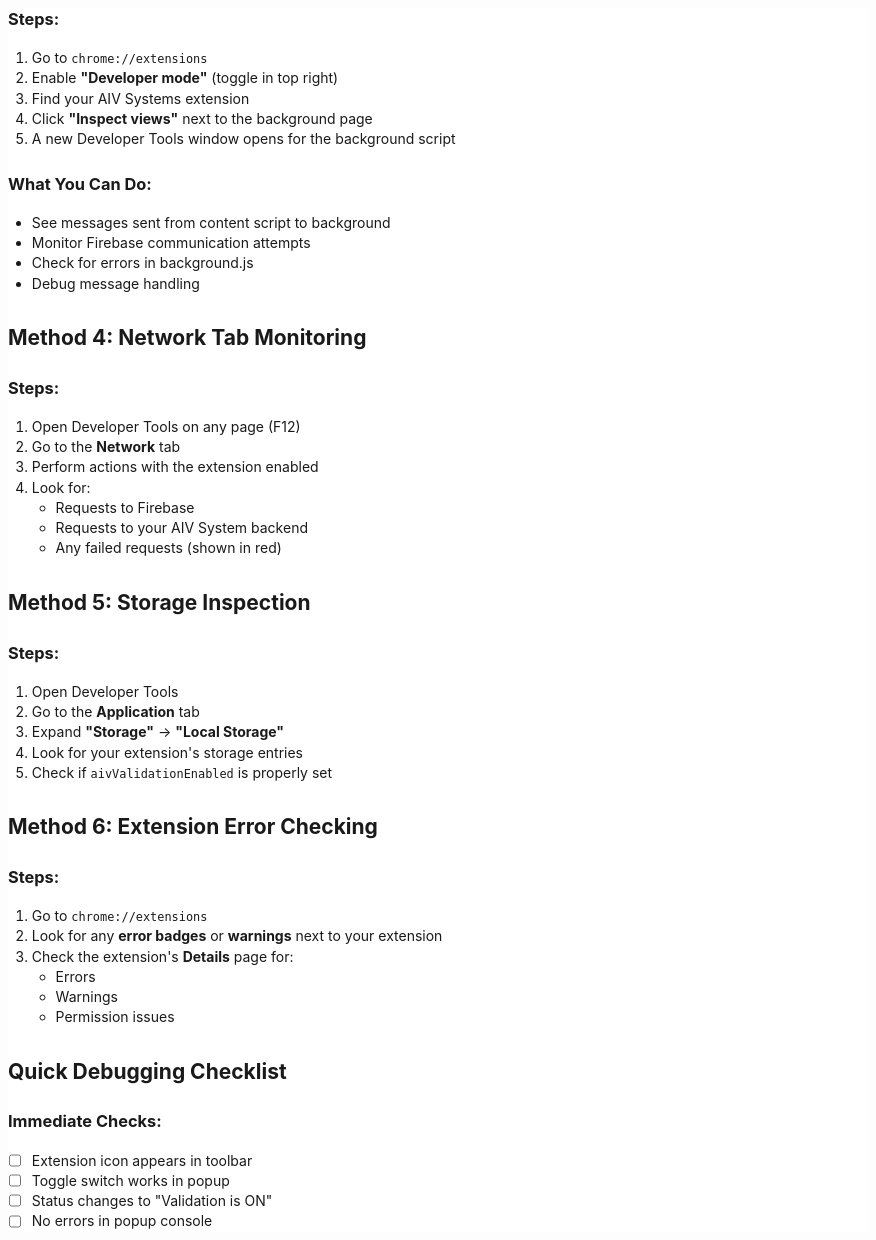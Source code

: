 ### Steps:
1. Go to `chrome://extensions`
2. Enable **"Developer mode"** (toggle in top right)
3. Find your AIV Systems extension
4. Click **"Inspect views"** next to the background page
5. A new Developer Tools window opens for the background script

### What You Can Do:
- See messages sent from content script to background
- Monitor Firebase communication attempts
- Check for errors in background.js
- Debug message handling

## Method 4: Network Tab Monitoring

### Steps:
1. Open Developer Tools on any page (F12)
2. Go to the **Network** tab
3. Perform actions with the extension enabled
4. Look for:
   - Requests to Firebase
   - Requests to your AIV System backend
   - Any failed requests (shown in red)

## Method 5: Storage Inspection

### Steps:
1. Open Developer Tools
2. Go to the **Application** tab
3. Expand **"Storage"** → **"Local Storage"**
4. Look for your extension's storage entries
5. Check if `aivValidationEnabled` is properly set

## Method 6: Extension Error Checking

### Steps:
1. Go to `chrome://extensions`
2. Look for any **error badges** or **warnings** next to your extension
3. Check the extension's **Details** page for:
   - Errors
   - Warnings
   - Permission issues

## Quick Debugging Checklist

### Immediate Checks:
- [ ] Extension icon appears in toolbar
- [ ] Toggle switch works in popup
- [ ] Status changes to "Validation is ON"
- [ ] No errors in popup console
